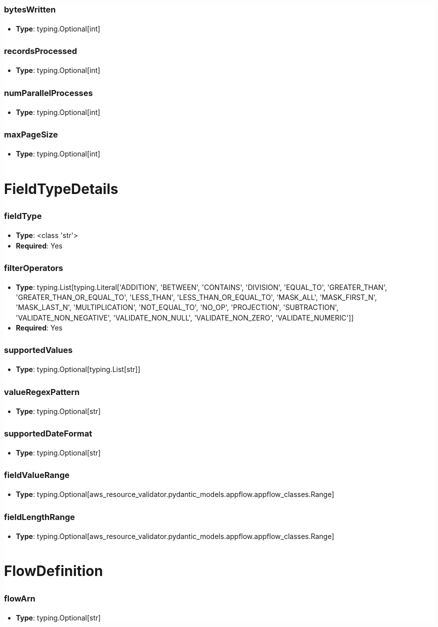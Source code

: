 ### bytesWritten
- **Type**: typing.Optional[int]

### recordsProcessed
- **Type**: typing.Optional[int]

### numParallelProcesses
- **Type**: typing.Optional[int]

### maxPageSize
- **Type**: typing.Optional[int]


# FieldTypeDetails

### fieldType
- **Type**: <class 'str'>
- **Required**: Yes

### filterOperators
- **Type**: typing.List[typing.Literal['ADDITION', 'BETWEEN', 'CONTAINS', 'DIVISION', 'EQUAL_TO', 'GREATER_THAN', 'GREATER_THAN_OR_EQUAL_TO', 'LESS_THAN', 'LESS_THAN_OR_EQUAL_TO', 'MASK_ALL', 'MASK_FIRST_N', 'MASK_LAST_N', 'MULTIPLICATION', 'NOT_EQUAL_TO', 'NO_OP', 'PROJECTION', 'SUBTRACTION', 'VALIDATE_NON_NEGATIVE', 'VALIDATE_NON_NULL', 'VALIDATE_NON_ZERO', 'VALIDATE_NUMERIC']]
- **Required**: Yes

### supportedValues
- **Type**: typing.Optional[typing.List[str]]

### valueRegexPattern
- **Type**: typing.Optional[str]

### supportedDateFormat
- **Type**: typing.Optional[str]

### fieldValueRange
- **Type**: typing.Optional[aws_resource_validator.pydantic_models.appflow.appflow_classes.Range]

### fieldLengthRange
- **Type**: typing.Optional[aws_resource_validator.pydantic_models.appflow.appflow_classes.Range]


# FlowDefinition

### flowArn
- **Type**: typing.Optional[str]
